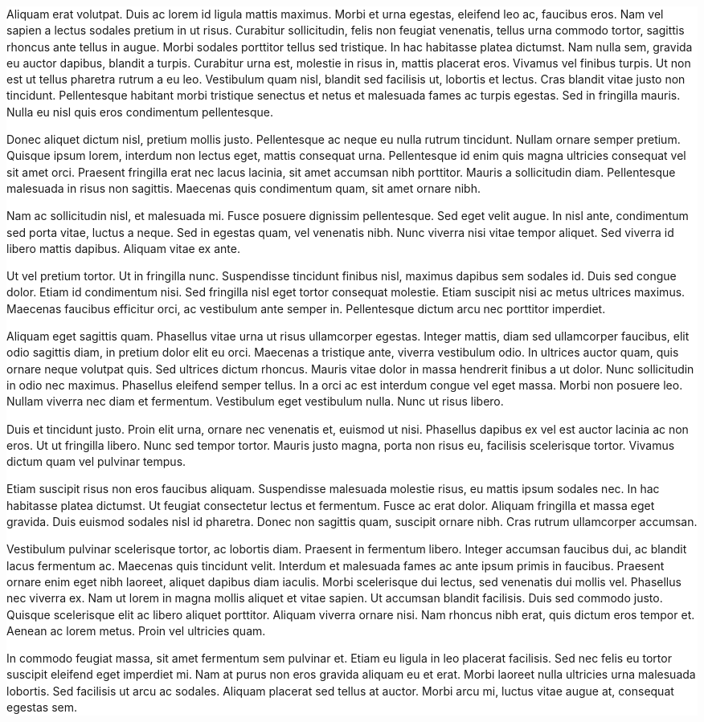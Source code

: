 Aliquam erat volutpat. Duis ac lorem id ligula mattis maximus. Morbi et urna egestas, eleifend leo ac, faucibus eros. Nam vel sapien a lectus sodales pretium in ut risus. Curabitur sollicitudin, felis non feugiat venenatis, tellus urna commodo tortor, sagittis rhoncus ante tellus in augue. Morbi sodales porttitor tellus sed tristique. In hac habitasse platea dictumst. Nam nulla sem, gravida eu auctor dapibus, blandit a turpis. Curabitur urna est, molestie in risus in, mattis placerat eros. Vivamus vel finibus turpis. Ut non est ut tellus pharetra rutrum a eu leo. Vestibulum quam nisl, blandit sed facilisis ut, lobortis et lectus. Cras blandit vitae justo non tincidunt. Pellentesque habitant morbi tristique senectus et netus et malesuada fames ac turpis egestas. Sed in fringilla mauris. Nulla eu nisl quis eros condimentum pellentesque.

Donec aliquet dictum nisl, pretium mollis justo. Pellentesque ac neque eu nulla rutrum tincidunt. Nullam ornare semper pretium. Quisque ipsum lorem, interdum non lectus eget, mattis consequat urna. Pellentesque id enim quis magna ultricies consequat vel sit amet orci. Praesent fringilla erat nec lacus lacinia, sit amet accumsan nibh porttitor. Mauris a sollicitudin diam. Pellentesque malesuada in risus non sagittis. Maecenas quis condimentum quam, sit amet ornare nibh.

Nam ac sollicitudin nisl, et malesuada mi. Fusce posuere dignissim pellentesque. Sed eget velit augue. In nisl ante, condimentum sed porta vitae, luctus a neque. Sed in egestas quam, vel venenatis nibh. Nunc viverra nisi vitae tempor aliquet. Sed viverra id libero mattis dapibus. Aliquam vitae ex ante.

Ut vel pretium tortor. Ut in fringilla nunc. Suspendisse tincidunt finibus nisl, maximus dapibus sem sodales id. Duis sed congue dolor. Etiam id condimentum nisi. Sed fringilla nisl eget tortor consequat molestie. Etiam suscipit nisi ac metus ultrices maximus. Maecenas faucibus efficitur orci, ac vestibulum ante semper in. Pellentesque dictum arcu nec porttitor imperdiet.

Aliquam eget sagittis quam. Phasellus vitae urna ut risus ullamcorper egestas. Integer mattis, diam sed ullamcorper faucibus, elit odio sagittis diam, in pretium dolor elit eu orci. Maecenas a tristique ante, viverra vestibulum odio. In ultrices auctor quam, quis ornare neque volutpat quis. Sed ultrices dictum rhoncus. Mauris vitae dolor in massa hendrerit finibus a ut dolor. Nunc sollicitudin in odio nec maximus. Phasellus eleifend semper tellus. In a orci ac est interdum congue vel eget massa. Morbi non posuere leo. Nullam viverra nec diam et fermentum. Vestibulum eget vestibulum nulla. Nunc ut risus libero.

Duis et tincidunt justo. Proin elit urna, ornare nec venenatis et, euismod ut nisi. Phasellus dapibus ex vel est auctor lacinia ac non eros. Ut ut fringilla libero. Nunc sed tempor tortor. Mauris justo magna, porta non risus eu, facilisis scelerisque tortor. Vivamus dictum quam vel pulvinar tempus.

Etiam suscipit risus non eros faucibus aliquam. Suspendisse malesuada molestie risus, eu mattis ipsum sodales nec. In hac habitasse platea dictumst. Ut feugiat consectetur lectus et fermentum. Fusce ac erat dolor. Aliquam fringilla et massa eget gravida. Duis euismod sodales nisl id pharetra. Donec non sagittis quam, suscipit ornare nibh. Cras rutrum ullamcorper accumsan.

Vestibulum pulvinar scelerisque tortor, ac lobortis diam. Praesent in fermentum libero. Integer accumsan faucibus dui, ac blandit lacus fermentum ac. Maecenas quis tincidunt velit. Interdum et malesuada fames ac ante ipsum primis in faucibus. Praesent ornare enim eget nibh laoreet, aliquet dapibus diam iaculis. Morbi scelerisque dui lectus, sed venenatis dui mollis vel. Phasellus nec viverra ex. Nam ut lorem in magna mollis aliquet et vitae sapien. Ut accumsan blandit facilisis. Duis sed commodo justo. Quisque scelerisque elit ac libero aliquet porttitor. Aliquam viverra ornare nisi. Nam rhoncus nibh erat, quis dictum eros tempor et. Aenean ac lorem metus. Proin vel ultricies quam.

In commodo feugiat massa, sit amet fermentum sem pulvinar et. Etiam eu ligula in leo placerat facilisis. Sed nec felis eu tortor suscipit eleifend eget imperdiet mi. Nam at purus non eros gravida aliquam eu et erat. Morbi laoreet nulla ultricies urna malesuada lobortis. Sed facilisis ut arcu ac sodales. Aliquam placerat sed tellus at auctor. Morbi arcu mi, luctus vitae augue at, consequat egestas sem.
